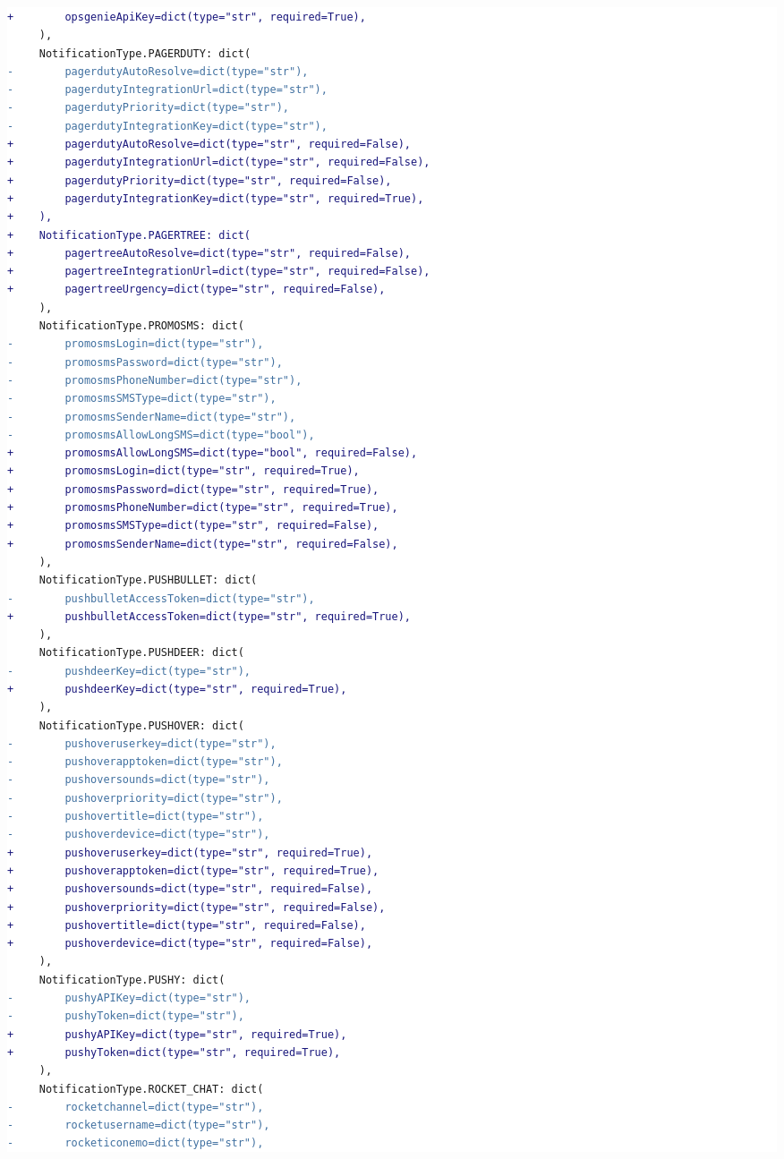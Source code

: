 ```diff
+        opsgenieApiKey=dict(type="str", required=True),
     ),
     NotificationType.PAGERDUTY: dict(
-        pagerdutyAutoResolve=dict(type="str"),
-        pagerdutyIntegrationUrl=dict(type="str"),
-        pagerdutyPriority=dict(type="str"),
-        pagerdutyIntegrationKey=dict(type="str"),
+        pagerdutyAutoResolve=dict(type="str", required=False),
+        pagerdutyIntegrationUrl=dict(type="str", required=False),
+        pagerdutyPriority=dict(type="str", required=False),
+        pagerdutyIntegrationKey=dict(type="str", required=True),
+    ),
+    NotificationType.PAGERTREE: dict(
+        pagertreeAutoResolve=dict(type="str", required=False),
+        pagertreeIntegrationUrl=dict(type="str", required=False),
+        pagertreeUrgency=dict(type="str", required=False),
     ),
     NotificationType.PROMOSMS: dict(
-        promosmsLogin=dict(type="str"),
-        promosmsPassword=dict(type="str"),
-        promosmsPhoneNumber=dict(type="str"),
-        promosmsSMSType=dict(type="str"),
-        promosmsSenderName=dict(type="str"),
-        promosmsAllowLongSMS=dict(type="bool"),
+        promosmsAllowLongSMS=dict(type="bool", required=False),
+        promosmsLogin=dict(type="str", required=True),
+        promosmsPassword=dict(type="str", required=True),
+        promosmsPhoneNumber=dict(type="str", required=True),
+        promosmsSMSType=dict(type="str", required=False),
+        promosmsSenderName=dict(type="str", required=False),
     ),
     NotificationType.PUSHBULLET: dict(
-        pushbulletAccessToken=dict(type="str"),
+        pushbulletAccessToken=dict(type="str", required=True),
     ),
     NotificationType.PUSHDEER: dict(
-        pushdeerKey=dict(type="str"),
+        pushdeerKey=dict(type="str", required=True),
     ),
     NotificationType.PUSHOVER: dict(
-        pushoveruserkey=dict(type="str"),
-        pushoverapptoken=dict(type="str"),
-        pushoversounds=dict(type="str"),
-        pushoverpriority=dict(type="str"),
-        pushovertitle=dict(type="str"),
-        pushoverdevice=dict(type="str"),
+        pushoveruserkey=dict(type="str", required=True),
+        pushoverapptoken=dict(type="str", required=True),
+        pushoversounds=dict(type="str", required=False),
+        pushoverpriority=dict(type="str", required=False),
+        pushovertitle=dict(type="str", required=False),
+        pushoverdevice=dict(type="str", required=False),
     ),
     NotificationType.PUSHY: dict(
-        pushyAPIKey=dict(type="str"),
-        pushyToken=dict(type="str"),
+        pushyAPIKey=dict(type="str", required=True),
+        pushyToken=dict(type="str", required=True),
     ),
     NotificationType.ROCKET_CHAT: dict(
-        rocketchannel=dict(type="str"),
-        rocketusername=dict(type="str"),
-        rocketiconemo=dict(type="str"),
```